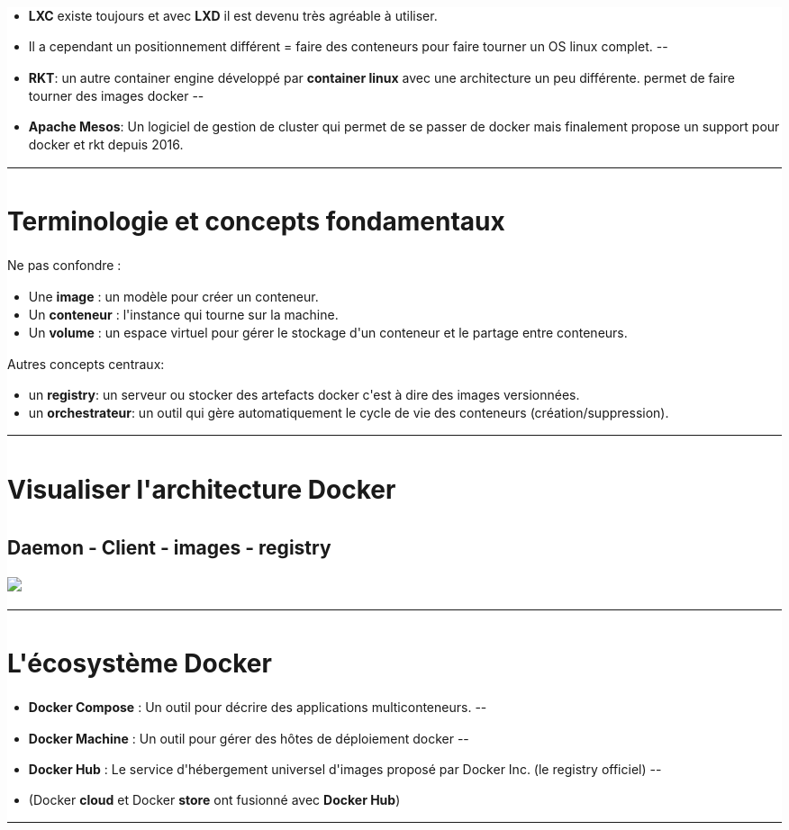 - **LXC** existe toujours et avec **LXD** il est devenu très agréable à utiliser.
- Il a cependant un positionnement différent = faire des conteneurs pour faire tourner un OS linux complet. 
--

- **RKT**: un autre container engine développé par **container linux** avec une architecture un peu différente. permet de faire tourner des images docker
--

- **Apache Mesos**: Un logiciel de gestion de cluster qui permet de se passer de docker mais finalement propose un support pour docker et rkt depuis 2016.

---

# Terminologie et concepts fondamentaux

Ne pas confondre :

- Une **image** : un modèle pour créer un conteneur.
- Un **conteneur** : l'instance qui tourne sur la machine.
- Un **volume** : un espace virtuel pour gérer le stockage d'un conteneur et le partage entre conteneurs.

Autres concepts centraux:

- un **registry**: un serveur ou stocker des artefacts docker c'est à dire des images versionnées.
- un **orchestrateur**: un outil qui gère automatiquement le cycle de vie des conteneurs (création/suppression).

---

# Visualiser l'architecture Docker

## Daemon - Client - images - registry

![](img/docker/archi1.png)


---

# L'écosystème Docker

- **Docker Compose** : Un outil pour décrire des applications multiconteneurs.
--

- **Docker Machine** : Un outil pour gérer des hôtes de déploiement docker
--

- **Docker Hub** : Le service d'hébergement universel d'images proposé par Docker Inc. (le registry officiel)
--

- (Docker **cloud** et Docker **store** ont fusionné avec **Docker Hub**)

---